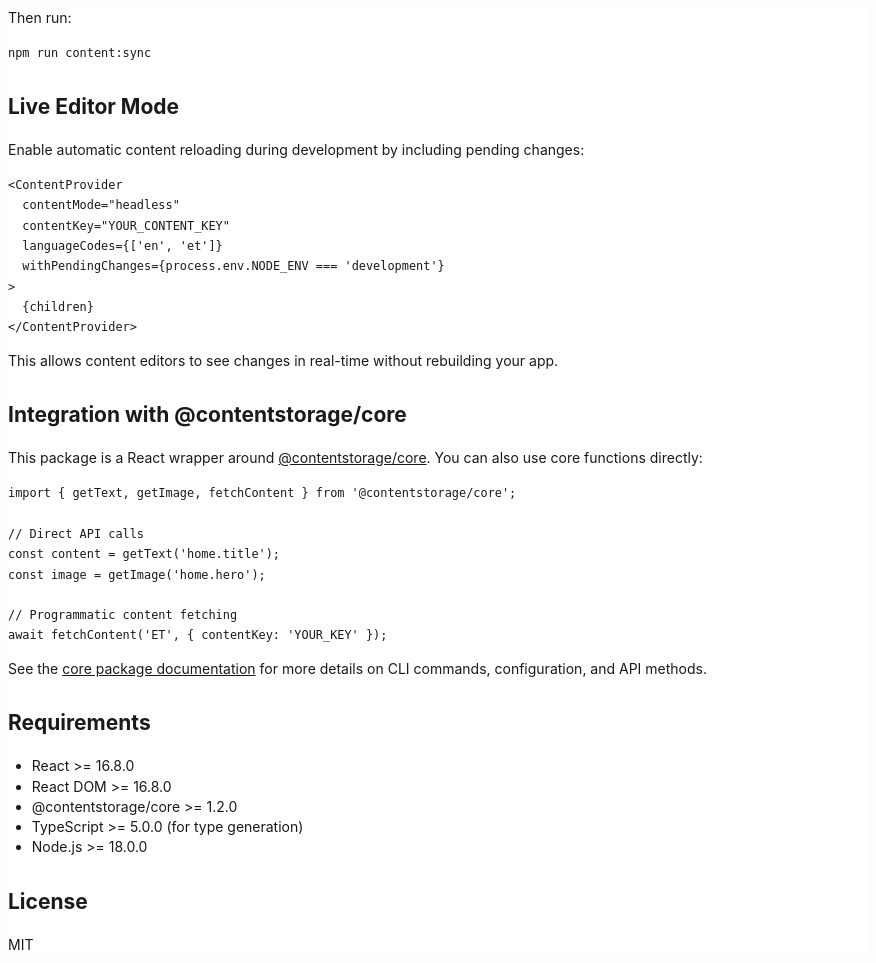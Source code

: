 Then run:

```bash
npm run content:sync
```

## Live Editor Mode

Enable automatic content reloading during development by including pending changes:

```tsx
<ContentProvider
  contentMode="headless"
  contentKey="YOUR_CONTENT_KEY"
  languageCodes={['en', 'et']}
  withPendingChanges={process.env.NODE_ENV === 'development'}
>
  {children}
</ContentProvider>
```

This allows content editors to see changes in real-time without rebuilding your app.

## Integration with @contentstorage/core

This package is a React wrapper around [@contentstorage/core](https://github.com/kaidohussar/contentstorage-core). You can also use core functions directly:

```tsx
import { getText, getImage, fetchContent } from '@contentstorage/core';

// Direct API calls
const content = getText('home.title');
const image = getImage('home.hero');

// Programmatic content fetching
await fetchContent('ET', { contentKey: 'YOUR_KEY' });
```

See the [core package documentation](https://github.com/kaidohussar/contentstorage-core) for more details on CLI commands, configuration, and API methods.

## Requirements

- React >= 16.8.0
- React DOM >= 16.8.0
- @contentstorage/core >= 1.2.0
- TypeScript >= 5.0.0 (for type generation)
- Node.js >= 18.0.0

## License

MIT
